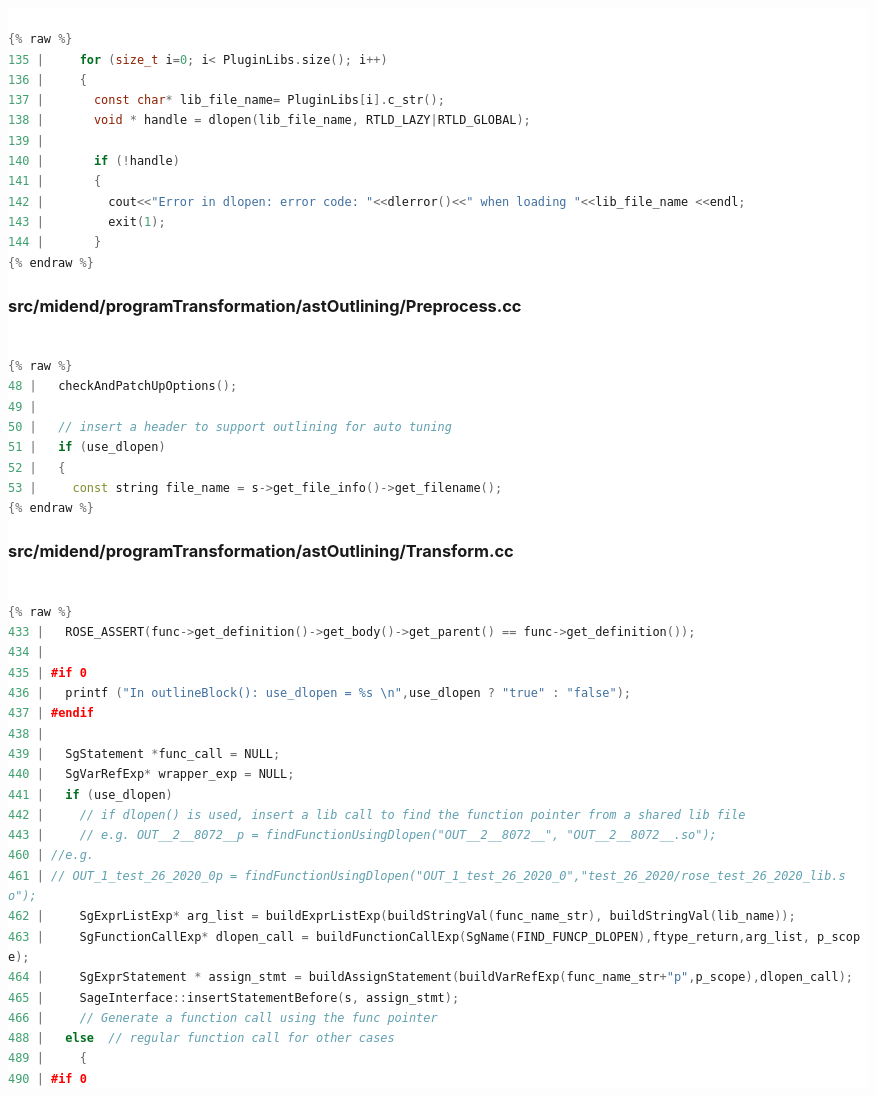 ```c

{% raw %}
135 |     for (size_t i=0; i< PluginLibs.size(); i++)
136 |     {
137 |       const char* lib_file_name= PluginLibs[i].c_str();
138 |       void * handle = dlopen(lib_file_name, RTLD_LAZY|RTLD_GLOBAL);
139 | 
140 |       if (!handle)
141 |       {
142 |         cout<<"Error in dlopen: error code: "<<dlerror()<<" when loading "<<lib_file_name <<endl;
143 |         exit(1);
144 |       }
{% endraw %}

```
### src/midend/programTransformation/astOutlining/Preprocess.cc

```cpp

{% raw %}
48 |   checkAndPatchUpOptions();
49 | 
50 |   // insert a header to support outlining for auto tuning
51 |   if (use_dlopen)
52 |   {
53 |     const string file_name = s->get_file_info()->get_filename();
{% endraw %}

```
### src/midend/programTransformation/astOutlining/Transform.cc

```cpp

{% raw %}
433 |   ROSE_ASSERT(func->get_definition()->get_body()->get_parent() == func->get_definition());
434 | 
435 | #if 0
436 |   printf ("In outlineBlock(): use_dlopen = %s \n",use_dlopen ? "true" : "false");
437 | #endif
438 | 
439 |   SgStatement *func_call = NULL;
440 |   SgVarRefExp* wrapper_exp = NULL; 
441 |   if (use_dlopen) 
442 |     // if dlopen() is used, insert a lib call to find the function pointer from a shared lib file
443 |     // e.g. OUT__2__8072__p = findFunctionUsingDlopen("OUT__2__8072__", "OUT__2__8072__.so");
460 | //e.g.
461 | // OUT_1_test_26_2020_0p = findFunctionUsingDlopen("OUT_1_test_26_2020_0","test_26_2020/rose_test_26_2020_lib.so");  
462 |     SgExprListExp* arg_list = buildExprListExp(buildStringVal(func_name_str), buildStringVal(lib_name)); 
463 |     SgFunctionCallExp* dlopen_call = buildFunctionCallExp(SgName(FIND_FUNCP_DLOPEN),ftype_return,arg_list, p_scope);
464 |     SgExprStatement * assign_stmt = buildAssignStatement(buildVarRefExp(func_name_str+"p",p_scope),dlopen_call);
465 |     SageInterface::insertStatementBefore(s, assign_stmt);
466 |     // Generate a function call using the func pointer
488 |   else  // regular function call for other cases
489 |     {
490 | #if 0
```